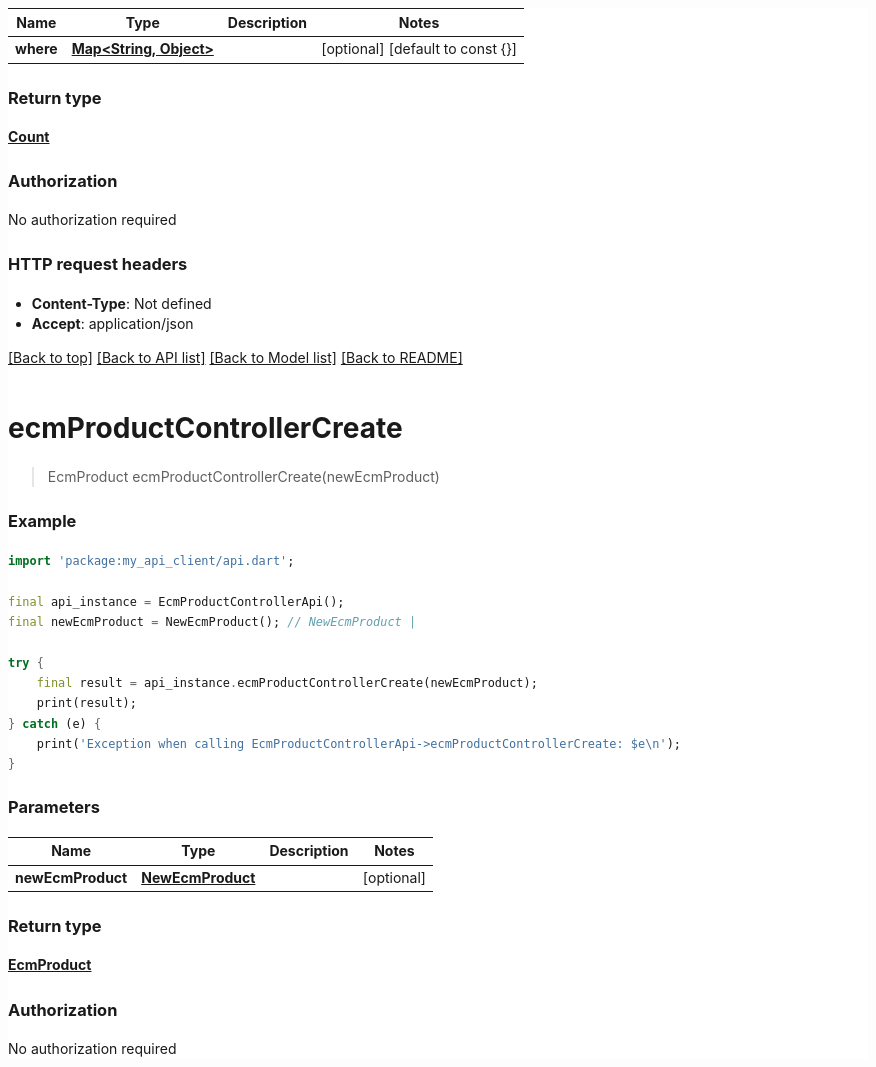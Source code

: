 Name | Type | Description  | Notes
------------- | ------------- | ------------- | -------------
 **where** | [**Map<String, Object>**](Object.md)|  | [optional] [default to const {}]

### Return type

[**Count**](Count.md)

### Authorization

No authorization required

### HTTP request headers

 - **Content-Type**: Not defined
 - **Accept**: application/json

[[Back to top]](#) [[Back to API list]](../README.md#documentation-for-api-endpoints) [[Back to Model list]](../README.md#documentation-for-models) [[Back to README]](../README.md)

# **ecmProductControllerCreate**
> EcmProduct ecmProductControllerCreate(newEcmProduct)



### Example
```dart
import 'package:my_api_client/api.dart';

final api_instance = EcmProductControllerApi();
final newEcmProduct = NewEcmProduct(); // NewEcmProduct | 

try {
    final result = api_instance.ecmProductControllerCreate(newEcmProduct);
    print(result);
} catch (e) {
    print('Exception when calling EcmProductControllerApi->ecmProductControllerCreate: $e\n');
}
```

### Parameters

Name | Type | Description  | Notes
------------- | ------------- | ------------- | -------------
 **newEcmProduct** | [**NewEcmProduct**](NewEcmProduct.md)|  | [optional] 

### Return type

[**EcmProduct**](EcmProduct.md)

### Authorization

No authorization required
